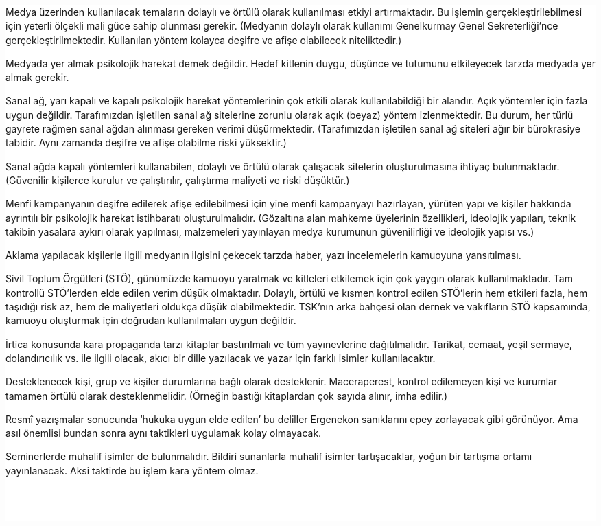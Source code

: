   <p>
    Medya üzerinden kullanılacak temaların dolaylı ve örtülü olarak kullanılması etkiyi artırmaktadır. Bu işlemin gerçekleştirilebilmesi için yeterli ölçekli mali güce sahip olunması gerekir. (Medyanın dolaylı olarak kullanımı Genelkurmay Genel Sekreterliği’nce gerçekleştirilmektedir. Kullanılan yöntem kolayca deşifre ve afişe olabilecek niteliktedir.)
   </p>
   <p>
    Medyada yer almak psikolojik harekat demek değildir. Hedef kitlenin duygu, düşünce ve tutumunu etkileyecek tarzda medyada yer almak gerekir.
   </p>
   <p>
    Sanal ağ, yarı kapalı ve kapalı psikolojik harekat yöntemlerinin çok etkili olarak kullanılabildiği bir alandır. Açık yöntemler için fazla uygun değildir. Tarafımızdan işletilen sanal ağ sitelerine zorunlu olarak açık (beyaz) yöntem izlenmektedir. Bu durum, her türlü gayrete rağmen sanal ağdan alınması gereken verimi düşürmektedir. (Tarafımızdan işletilen sanal ağ siteleri ağır bir bürokrasiye tabidir. Aynı zamanda deşifre ve afişe olabilme riski yüksektir.)
   </p>
   <p>
    Sanal ağda kapalı yöntemleri kullanabilen, dolaylı ve örtülü olarak çalışacak sitelerin oluşturulmasına ihtiyaç bulunmaktadır. (Güvenilir kişilerce kurulur ve çalıştırılır, çalıştırma maliyeti ve riski düşüktür.)
   </p>
   <p>
    Menfi kampanyanın deşifre edilerek afişe edilebilmesi için yine menfi kampanyayı hazırlayan, yürüten yapı ve kişiler hakkında ayrıntılı bir psikolojik harekat istihbaratı oluşturulmalıdır. (Gözaltına alan mahkeme üyelerinin özellikleri, ideolojik yapıları, teknik takibin yasalara aykırı olarak yapılması, malzemeleri yayınlayan medya kurumunun güvenilirliği ve ideolojik yapısı vs.)
   </p>
   <p>
    Aklama yapılacak kişilerle ilgili medyanın ilgisini çekecek tarzda haber, yazı incelemelerin kamuoyuna yansıtılması.
   </p>
   <p>
    Sivil Toplum Örgütleri (STÖ), günümüzde kamuoyu yaratmak ve kitleleri etkilemek için çok yaygın olarak kullanılmaktadır. Tam kontrollü STÖ’lerden elde edilen verim düşük olmaktadır. Dolaylı, örtülü ve kısmen kontrol edilen STÖ’lerin hem etkileri fazla, hem taşıdığı risk az, hem de maliyetleri oldukça düşük olabilmektedir. TSK’nın arka bahçesi olan dernek ve vakıfların STÖ kapsamında, kamuoyu oluşturmak için doğrudan kullanılmaları uygun değildir.
   </p>
   <p>
    İrtica konusunda kara propaganda tarzı kitaplar bastırılmalı ve tüm yayınevlerine dağıtılmalıdır. Tarikat, cemaat, yeşil sermaye, dolandırıcılık vs. ile ilgili olacak, akıcı bir dille yazılacak ve yazar için farklı isimler kullanılacaktır.
   </p>
   <p>
    Desteklenecek kişi, grup ve kişiler durumlarına bağlı olarak desteklenir. Maceraperest, kontrol edilemeyen kişi ve kurumlar tamamen örtülü olarak desteklenmelidir. (Örneğin bastığı kitaplardan çok sayıda alınır, imha edilir.)
   </p>
   <p>
    Resmî yazışmalar sonucunda ‘hukuka uygun elde edilen’ bu deliller Ergenekon sanıklarını epey zorlayacak gibi görünüyor. Ama asıl önemlisi bundan sonra aynı taktikleri uygulamak kolay olmayacak.
   </p>
   <p>
    Seminerlerde muhalif isimler de bulunmalıdır. Bildiri sunanlarla muhalif isimler tartışacaklar, yoğun bir tartışma ortamı yayınlanacak. Aksi taktirde bu işlem kara yöntem olmaz.
   </p>
   <hr/>
   <h3>
    <span>
     <img alt="" height="290" src="http://web.archive.org/web/20130107144118im_/http://medya.aksiyon.com.tr/aksiyon/2012/12/31/kapak-ergenekon-(2).jpg"/>
    </span>
   </h3>